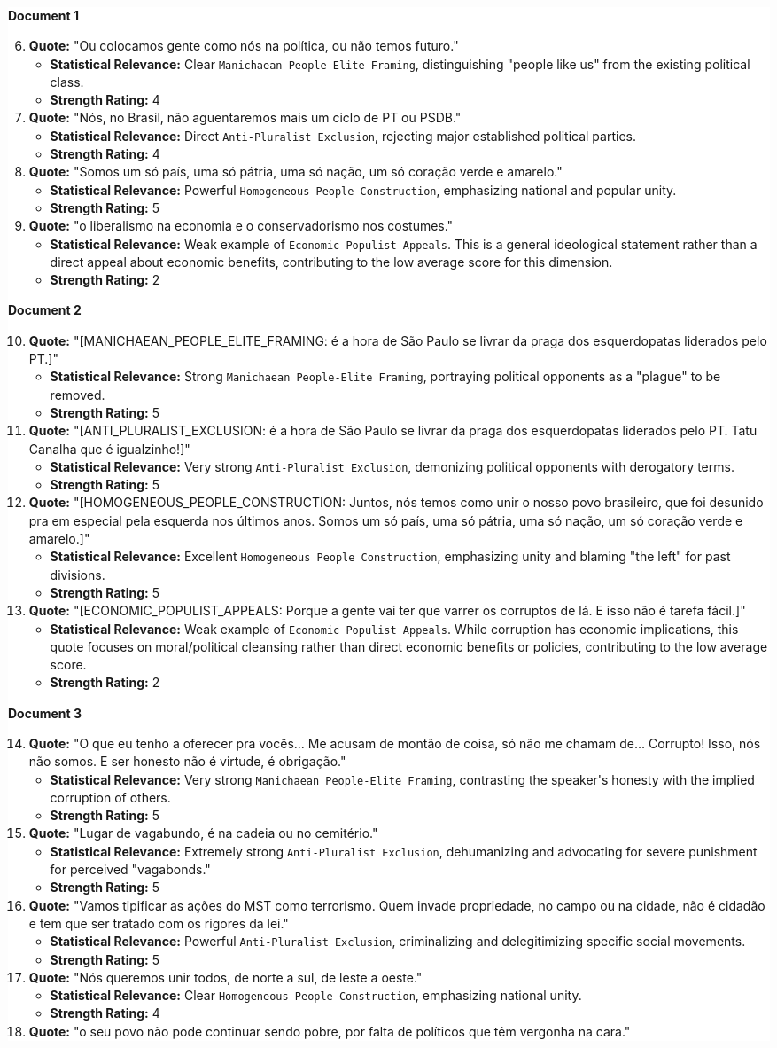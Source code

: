 **Document 1**

6.  **Quote:** "Ou colocamos gente como nós na política, ou não temos futuro."
    *   **Statistical Relevance:** Clear `Manichaean People-Elite Framing`, distinguishing "people like us" from the existing political class.
    *   **Strength Rating:** 4
7.  **Quote:** "Nós, no Brasil, não aguentaremos mais um ciclo de PT ou PSDB."
    *   **Statistical Relevance:** Direct `Anti-Pluralist Exclusion`, rejecting major established political parties.
    *   **Strength Rating:** 4
8.  **Quote:** "Somos um só país, uma só pátria, uma só nação, um só coração verde e amarelo."
    *   **Statistical Relevance:** Powerful `Homogeneous People Construction`, emphasizing national and popular unity.
    *   **Strength Rating:** 5
9.  **Quote:** "o liberalismo na economia e o conservadorismo nos costumes."
    *   **Statistical Relevance:** Weak example of `Economic Populist Appeals`. This is a general ideological statement rather than a direct appeal about economic benefits, contributing to the low average score for this dimension.
    *   **Strength Rating:** 2

**Document 2**

10. **Quote:** "[MANICHAEAN_PEOPLE_ELITE_FRAMING: é a hora de São Paulo se livrar da praga dos esquerdopatas liderados pelo PT.]"
    *   **Statistical Relevance:** Strong `Manichaean People-Elite Framing`, portraying political opponents as a "plague" to be removed.
    *   **Strength Rating:** 5
11. **Quote:** "[ANTI_PLURALIST_EXCLUSION: é a hora de São Paulo se livrar da praga dos esquerdopatas liderados pelo PT. Tatu Canalha que é igualzinho!]"
    *   **Statistical Relevance:** Very strong `Anti-Pluralist Exclusion`, demonizing political opponents with derogatory terms.
    *   **Strength Rating:** 5
12. **Quote:** "[HOMOGENEOUS_PEOPLE_CONSTRUCTION: Juntos, nós temos como unir o nosso povo brasileiro, que foi desunido pra em especial pela esquerda nos últimos anos. Somos um só país, uma só pátria, uma só nação, um só coração verde e amarelo.]"
    *   **Statistical Relevance:** Excellent `Homogeneous People Construction`, emphasizing unity and blaming "the left" for past divisions.
    *   **Strength Rating:** 5
13. **Quote:** "[ECONOMIC_POPULIST_APPEALS: Porque a gente vai ter que varrer os corruptos de lá. E isso não é tarefa fácil.]"
    *   **Statistical Relevance:** Weak example of `Economic Populist Appeals`. While corruption has economic implications, this quote focuses on moral/political cleansing rather than direct economic benefits or policies, contributing to the low average score.
    *   **Strength Rating:** 2

**Document 3**

14. **Quote:** "O que eu tenho a oferecer pra vocês... Me acusam de montão de coisa, só não me chamam de... Corrupto! Isso, nós não somos. E ser honesto não é virtude, é obrigação."
    *   **Statistical Relevance:** Very strong `Manichaean People-Elite Framing`, contrasting the speaker's honesty with the implied corruption of others.
    *   **Strength Rating:** 5
15. **Quote:** "Lugar de vagabundo, é na cadeia ou no cemitério."
    *   **Statistical Relevance:** Extremely strong `Anti-Pluralist Exclusion`, dehumanizing and advocating for severe punishment for perceived "vagabonds."
    *   **Strength Rating:** 5
16. **Quote:** "Vamos tipificar as ações do MST como terrorismo. Quem invade propriedade, no campo ou na cidade, não é cidadão e tem que ser tratado com os rigores da lei."
    *   **Statistical Relevance:** Powerful `Anti-Pluralist Exclusion`, criminalizing and delegitimizing specific social movements.
    *   **Strength Rating:** 5
17. **Quote:** "Nós queremos unir todos, de norte a sul, de leste a oeste."
    *   **Statistical Relevance:** Clear `Homogeneous People Construction`, emphasizing national unity.
    *   **Strength Rating:** 4
18. **Quote:** "o seu povo não pode continuar sendo pobre, por falta de políticos que têm vergonha na cara."